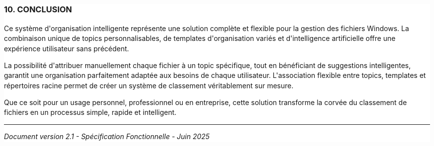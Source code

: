 ### 10. CONCLUSION

Ce système d'organisation intelligente représente une solution complète et flexible pour la gestion des fichiers Windows. La combinaison unique de topics personnalisables, de templates d'organisation variés et d'intelligence artificielle offre une expérience utilisateur sans précédent. 

La possibilité d'attribuer manuellement chaque fichier à un topic spécifique, tout en bénéficiant de suggestions intelligentes, garantit une organisation parfaitement adaptée aux besoins de chaque utilisateur. L'association flexible entre topics, templates et répertoires racine permet de créer un système de classement véritablement sur mesure.

Que ce soit pour un usage personnel, professionnel ou en entreprise, cette solution transforme la corvée du classement de fichiers en un processus simple, rapide et intelligent.

---

*Document version 2.1 - Spécification Fonctionnelle - Juin 2025*
